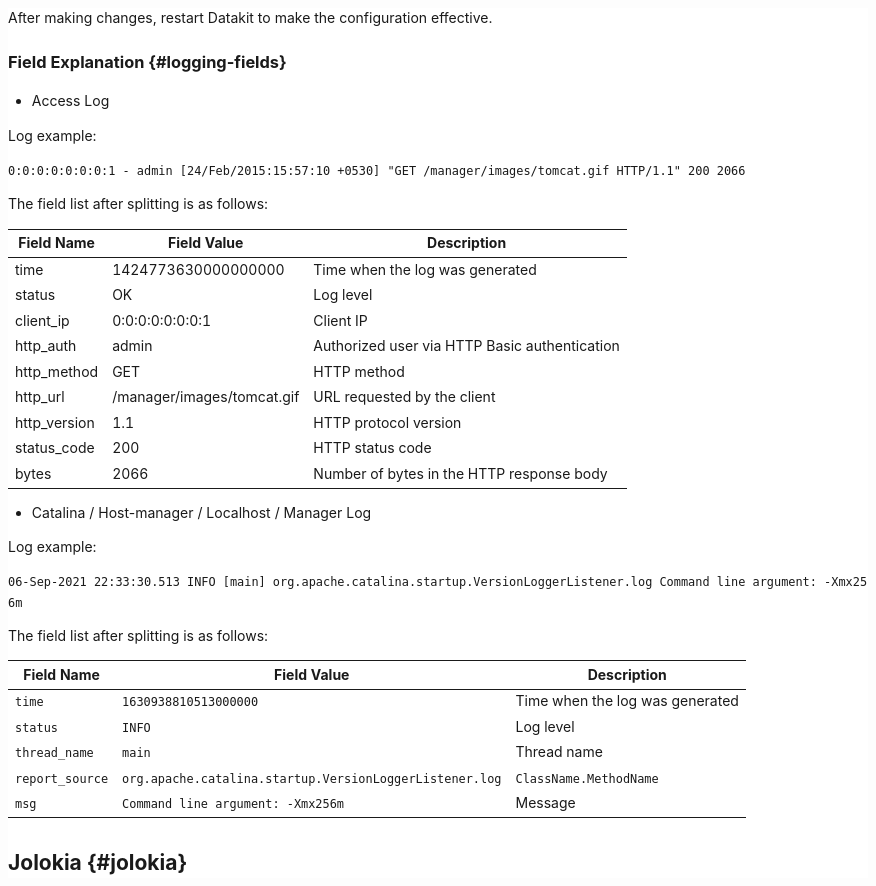 After making changes, restart Datakit to make the configuration effective.

### Field Explanation {#logging-fields}

- Access Log

Log example:

```log
0:0:0:0:0:0:0:1 - admin [24/Feb/2015:15:57:10 +0530] "GET /manager/images/tomcat.gif HTTP/1.1" 200 2066
```

The field list after splitting is as follows:

| Field Name       | Field Value                     | Description                           |
| ---          | ---                        | ---                            |
| time         | 1424773630000000000        | Time when the log was generated                 |
| status       | OK                         | Log level                       |
| client_ip    | 0:0:0:0:0:0:0:1            | Client IP                      |
| http_auth    | admin                      | Authorized user via HTTP Basic authentication |
| http_method  | GET                        | HTTP method                      |
| http_url     | /manager/images/tomcat.gif | URL requested by the client                 |
| http_version | 1.1                        | HTTP protocol version                  |
| status_code  | 200                        | HTTP status code                    |
| bytes        | 2066                       | Number of bytes in the HTTP response body        |

- Catalina / Host-manager / Localhost / Manager Log

Log example:

```log
06-Sep-2021 22:33:30.513 INFO [main] org.apache.catalina.startup.VersionLoggerListener.log Command line argument: -Xmx256m
```

The field list after splitting is as follows:

| Field Name          | Field Value                                                  | Description                   |
| ---             | ---                                                     | ---                    |
| `time`          | `1630938810513000000`                                   | Time when the log was generated         |
| `status`        | `INFO`                                                  | Log level               |
| `thread_name`   | `main`                                                  | Thread name                 |
| `report_source` | `org.apache.catalina.startup.VersionLoggerListener.log` | `ClassName.MethodName` |
| `msg`           | `Command line argument: -Xmx256m`                       | Message                   |

## Jolokia {#jolokia}
